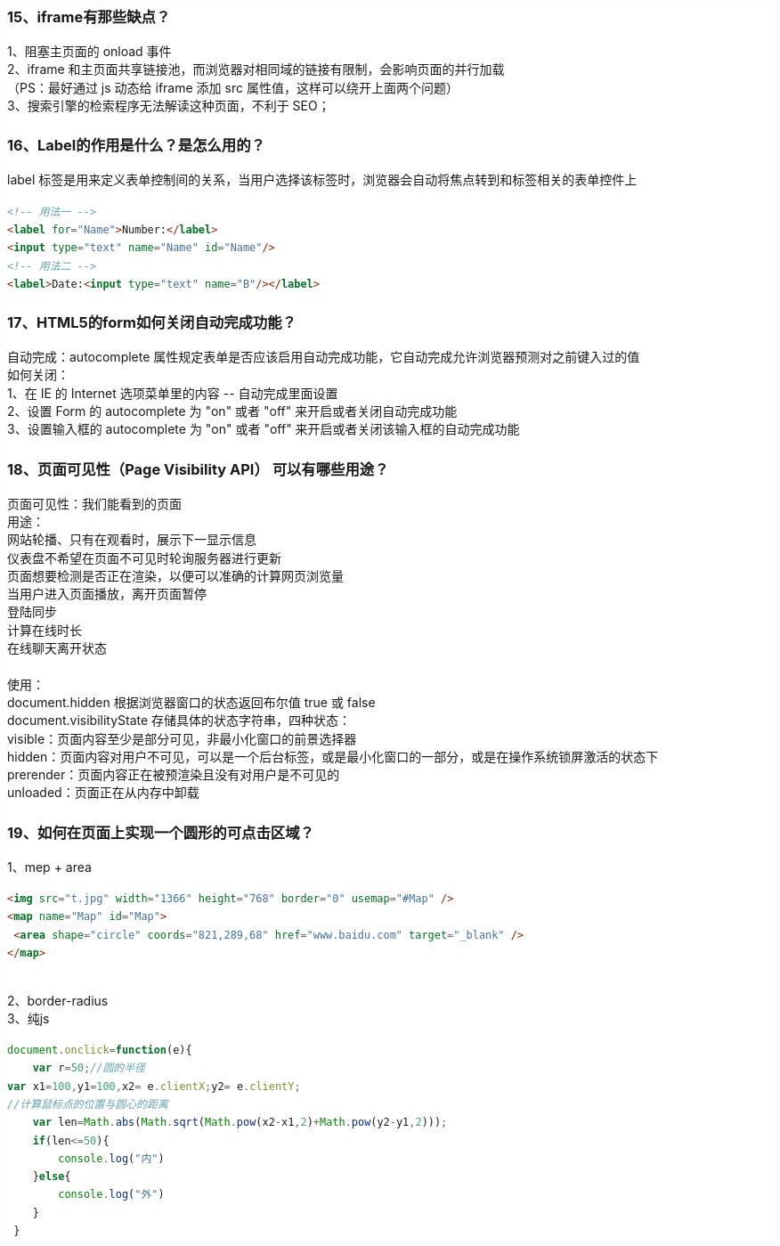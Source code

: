 ### 15、iframe有那些缺点？

1、阻塞主页面的 onload 事件<br />2、iframe 和主页面共享链接池，而浏览器对相同域的链接有限制，会影响页面的并行加载<br />（PS：最好通过 js 动态给 iframe 添加 src 属性值，这样可以绕开上面两个问题）<br />3、搜索引擎的检索程序无法解读这种页面，不利于 SEO；<br />

<a name="m453K"></a>
<div id="16"></div>

### 16、Label的作用是什么？是怎么用的？

label 标签是用来定义表单控制间的关系，当用户选择该标签时，浏览器会自动将焦点转到和标签相关的表单控件上<br />

```html
<!-- 用法一 -->
<label for="Name">Number:</label>
<input type="text" name="Name" id="Name"/>
<!-- 用法二 -->
<label>Date:<input type="text" name="B"/></label>
```


<a name="xrnUC"></a>
<div id="17"></div>

### 17、HTML5的form如何关闭自动完成功能？

自动完成：autocomplete 属性规定表单是否应该启用自动完成功能，它自动完成允许浏览器预测对之前键入过的值<br />如何关闭：<br />1、在 IE 的 Internet 选项菜单里的内容 -- 自动完成里面设置<br />2、设置 Form 的 autocomplete 为 "on" 或者 "off" 来开启或者关闭自动完成功能<br />3、设置输入框的 autocomplete 为 "on" 或者 "off" 来开启或者关闭该输入框的自动完成功能<br />

<a name="XfpB9"></a>
<div id="18"></div>

### 18、页面可见性（Page Visibility API） 可以有哪些用途？

页面可见性：我们能看到的页面<br />用途：<br />网站轮播、只有在观看时，展示下一显示信息<br />仪表盘不希望在页面不可见时轮询服务器进行更新<br />页面想要检测是否正在渲染，以便可以准确的计算网页浏览量<br />当用户进入页面播放，离开页面暂停<br />登陆同步<br />计算在线时长<br />在线聊天离开状态<br />
<br />使用：<br />document.hidden 根据浏览器窗口的状态返回布尔值 true 或 false<br />document.visibilityState 存储具体的状态字符串，四种状态：<br />visible：页面内容至少是部分可见，非最小化窗口的前景选择器<br />hidden：页面内容对用户不可见，可以是一个后台标签，或是最小化窗口的一部分，或是在操作系统锁屏激活的状态下<br />prerender：页面内容正在被预渲染且没有对用户是不可见的<br />unloaded：页面正在从内存中卸载<br />

<a name="TJGHi"></a>
<div id="19"></div>

### 19、如何在页面上实现一个圆形的可点击区域？

1、mep + area<br />

```html
<img src="t.jpg" width="1366" height="768" border="0" usemap="#Map" />
<map name="Map" id="Map">
 <area shape="circle" coords="821,289,68" href="www.baidu.com" target="_blank" />
</map>
```

<br />2、border-radius<br />3、纯js
```javascript
document.οnclick=function(e){
    var r=50;//圆的半径
var x1=100,y1=100,x2= e.clientX;y2= e.clientY;
//计算鼠标点的位置与圆心的距离
    var len=Math.abs(Math.sqrt(Math.pow(x2-x1,2)+Math.pow(y2-y1,2)));
    if(len<=50){
        console.log("内")
    }else{
        console.log("外")
    }
 }
```